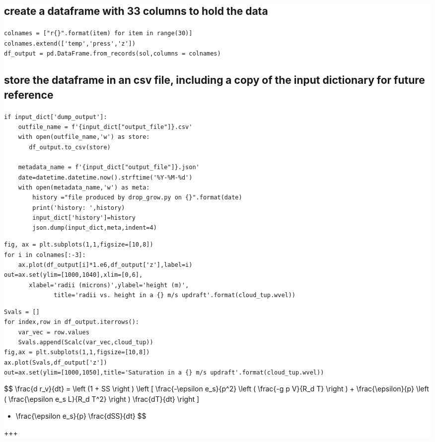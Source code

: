 ## create a dataframe with 33 columns to hold the data

```{code-cell} ipython3
colnames = ["r{}".format(item) for item in range(30)]
colnames.extend(['temp','press','z'])
df_output = pd.DataFrame.from_records(sol,columns = colnames)
```

## store the dataframe in an csv file, including a copy of the input dictionary for future reference

```{code-cell} ipython3
if input_dict['dump_output']:
    outfile_name = f'{input_dict["output_file"]}.csv'
    with open(outfile_name,'w') as store:
       df_output.to_csv(store)

    metadata_name = f'{input_dict["output_file"]}.json'
    date=datetime.datetime.now().strftime('%Y-%M-%d')
    with open(metadata_name,'w') as meta:
        history ="file produced by drop_grow.py on {}".format(date)
        print('history: ',history)
        input_dict['history']=history
        json.dump(input_dict,meta,indent=4)
```

```{code-cell} ipython3
fig, ax = plt.subplots(1,1,figsize=[10,8])
for i in colnames[:-3]:
    ax.plot(df_output[i]*1.e6,df_output['z'],label=i)
out=ax.set(ylim=[1000,1040],xlim=[0,6],
       xlabel='radii (microns)',ylabel='height (m)',
              title='radii vs. height in a {} m/s updraft'.format(cloud_tup.wvel))
```

```{code-cell} ipython3
Svals = []
for index,row in df_output.iterrows():
    var_vec = row.values
    Svals.append(Scalc(var_vec,cloud_tup))
fig,ax = plt.subplots(1,1,figsize=[10,8])
ax.plot(Svals,df_output['z'])
out=ax.set(ylim=[1000,1050],title='Saturation in a {} m/s updraft'.format(cloud_tup.wvel))
```

$$
\frac{d r_v}{dt} = \left (1 + SS \right )  \left [ \frac{-\epsilon e_s}{p^2} 
\left ( \frac{-g p V}{R_d T} \right ) + \frac{\epsilon}{p} \left ( 
\frac{\epsilon e_s L}{R_d T^2} \right ) \frac{dT}{dt} \right ]
+ \frac{\epsilon e_s}{p} \frac{dSS}{dt}
$$

+++
